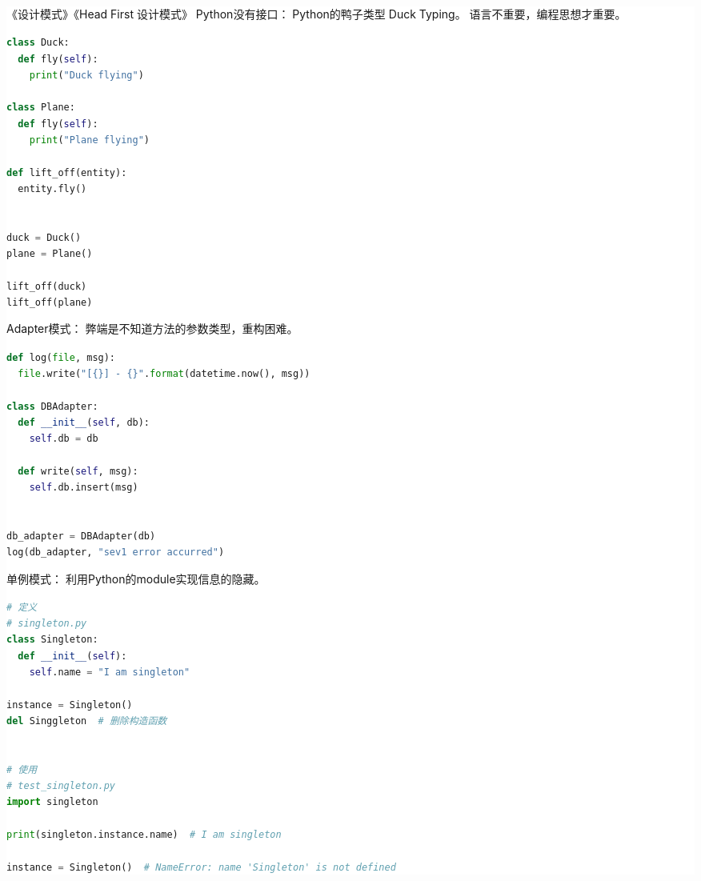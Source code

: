 《设计模式》《Head First 设计模式》
Python没有接口：
Python的鸭子类型 Duck Typing。
语言不重要，编程思想才重要。
```python
class Duck:
  def fly(self):
    print("Duck flying")

class Plane:
  def fly(self):
    print("Plane flying")

def lift_off(entity):
  entity.fly()


duck = Duck()
plane = Plane()

lift_off(duck)
lift_off(plane)
```

Adapter模式：
弊端是不知道方法的参数类型，重构困难。
```python
def log(file, msg):
  file.write("[{}] - {}".format(datetime.now(), msg))

class DBAdapter:
  def __init__(self, db):
    self.db = db

  def write(self, msg):
    self.db.insert(msg)


db_adapter = DBAdapter(db)
log(db_adapter, "sev1 error accurred")
```

单例模式：
利用Python的module实现信息的隐藏。
```python
# 定义
# singleton.py
class Singleton:
  def __init__(self):
    self.name = "I am singleton"

instance = Singleton()
del Singgleton  # 删除构造函数


# 使用
# test_singleton.py
import singleton

print(singleton.instance.name)  # I am singleton

instance = Singleton()  # NameError: name 'Singleton' is not defined
```
